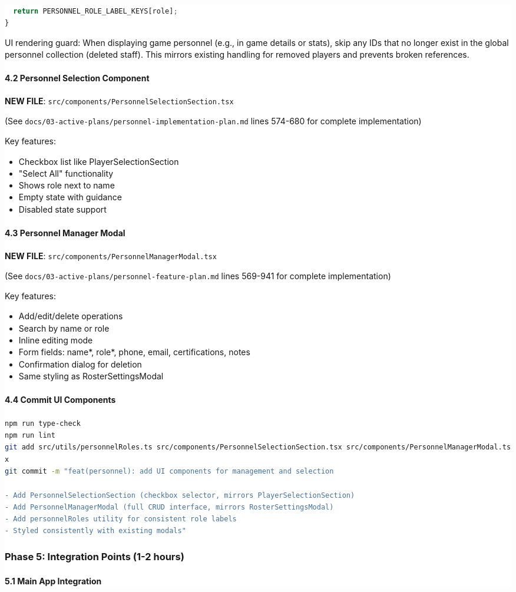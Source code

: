 ```typescript
  return PERSONNEL_ROLE_LABEL_KEYS[role];
}
```

UI rendering guard: When displaying game personnel (e.g., in game details or stats), skip any IDs that no longer exist in the global personnel collection (deleted staff). This mirrors existing handling for removed players and prevents broken references.

#### 4.2 Personnel Selection Component

**NEW FILE**: `src/components/PersonnelSelectionSection.tsx`

(See `docs/03-active-plans/personnel-implementation-plan.md` lines 574-680 for complete implementation)

Key features:
- Checkbox list like PlayerSelectionSection
- "Select All" functionality
- Shows role next to name
- Empty state with guidance
- Disabled state support

#### 4.3 Personnel Manager Modal

**NEW FILE**: `src/components/PersonnelManagerModal.tsx`

(See `docs/03-active-plans/personnel-feature-plan.md` lines 569-941 for complete implementation)

Key features:
- Add/edit/delete operations
- Search by name or role
- Inline editing mode
- Form fields: name*, role*, phone, email, certifications, notes
- Confirmation dialog for deletion
- Same styling as RosterSettingsModal

#### 4.4 Commit UI Components

```bash
npm run type-check
npm run lint
git add src/utils/personnelRoles.ts src/components/PersonnelSelectionSection.tsx src/components/PersonnelManagerModal.tsx
git commit -m "feat(personnel): add UI components for management and selection

- Add PersonnelSelectionSection (checkbox selector, mirrors PlayerSelectionSection)
- Add PersonnelManagerModal (full CRUD interface, mirrors RosterSettingsModal)
- Add personnelRoles utility for consistent role labels
- Styled consistently with existing modals"
```

### Phase 5: Integration Points (1-2 hours)

#### 5.1 Main App Integration


  [personnelId: string]: Personnel;
